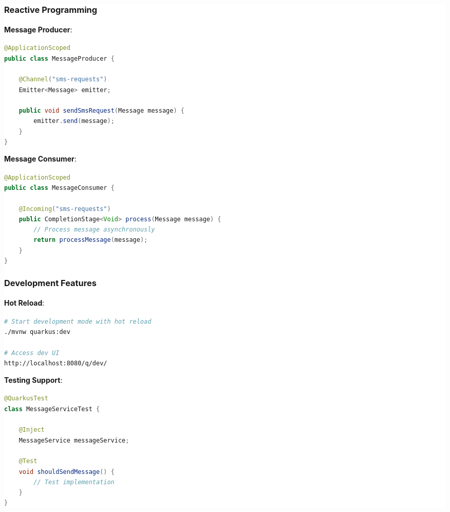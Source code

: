 ### Reactive Programming

**Message Producer**:
```java
@ApplicationScoped
public class MessageProducer {
    
    @Channel("sms-requests")
    Emitter<Message> emitter;
    
    public void sendSmsRequest(Message message) {
        emitter.send(message);
    }
}
```

**Message Consumer**:
```java
@ApplicationScoped
public class MessageConsumer {
    
    @Incoming("sms-requests")
    public CompletionStage<Void> process(Message message) {
        // Process message asynchronously
        return processMessage(message);
    }
}
```

### Development Features

**Hot Reload**:
```bash
# Start development mode with hot reload
./mvnw quarkus:dev

# Access dev UI
http://localhost:8080/q/dev/
```

**Testing Support**:
```java
@QuarkusTest
class MessageServiceTest {
    
    @Inject
    MessageService messageService;
    
    @Test
    void shouldSendMessage() {
        // Test implementation
    }
}
```
